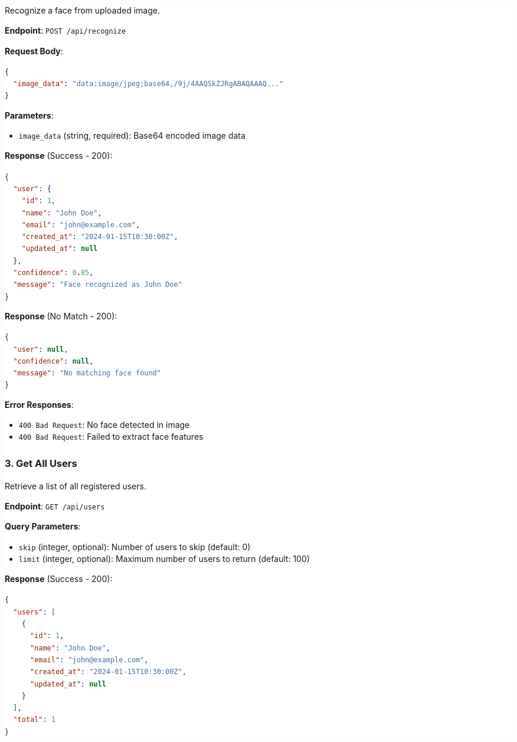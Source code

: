 Recognize a face from uploaded image.

**Endpoint**: `POST /api/recognize`

**Request Body**:
```json
{
  "image_data": "data:image/jpeg;base64,/9j/4AAQSkZJRgABAQAAAQ..."
}
```

**Parameters**:
- `image_data` (string, required): Base64 encoded image data

**Response** (Success - 200):
```json
{
  "user": {
    "id": 1,
    "name": "John Doe",
    "email": "john@example.com",
    "created_at": "2024-01-15T10:30:00Z",
    "updated_at": null
  },
  "confidence": 0.85,
  "message": "Face recognized as John Doe"
}
```

**Response** (No Match - 200):
```json
{
  "user": null,
  "confidence": null,
  "message": "No matching face found"
}
```

**Error Responses**:
- `400 Bad Request`: No face detected in image
- `400 Bad Request`: Failed to extract face features

### 3. Get All Users

Retrieve a list of all registered users.

**Endpoint**: `GET /api/users`

**Query Parameters**:
- `skip` (integer, optional): Number of users to skip (default: 0)
- `limit` (integer, optional): Maximum number of users to return (default: 100)

**Response** (Success - 200):
```json
{
  "users": [
    {
      "id": 1,
      "name": "John Doe",
      "email": "john@example.com",
      "created_at": "2024-01-15T10:30:00Z",
      "updated_at": null
    }
  ],
  "total": 1
}
```
